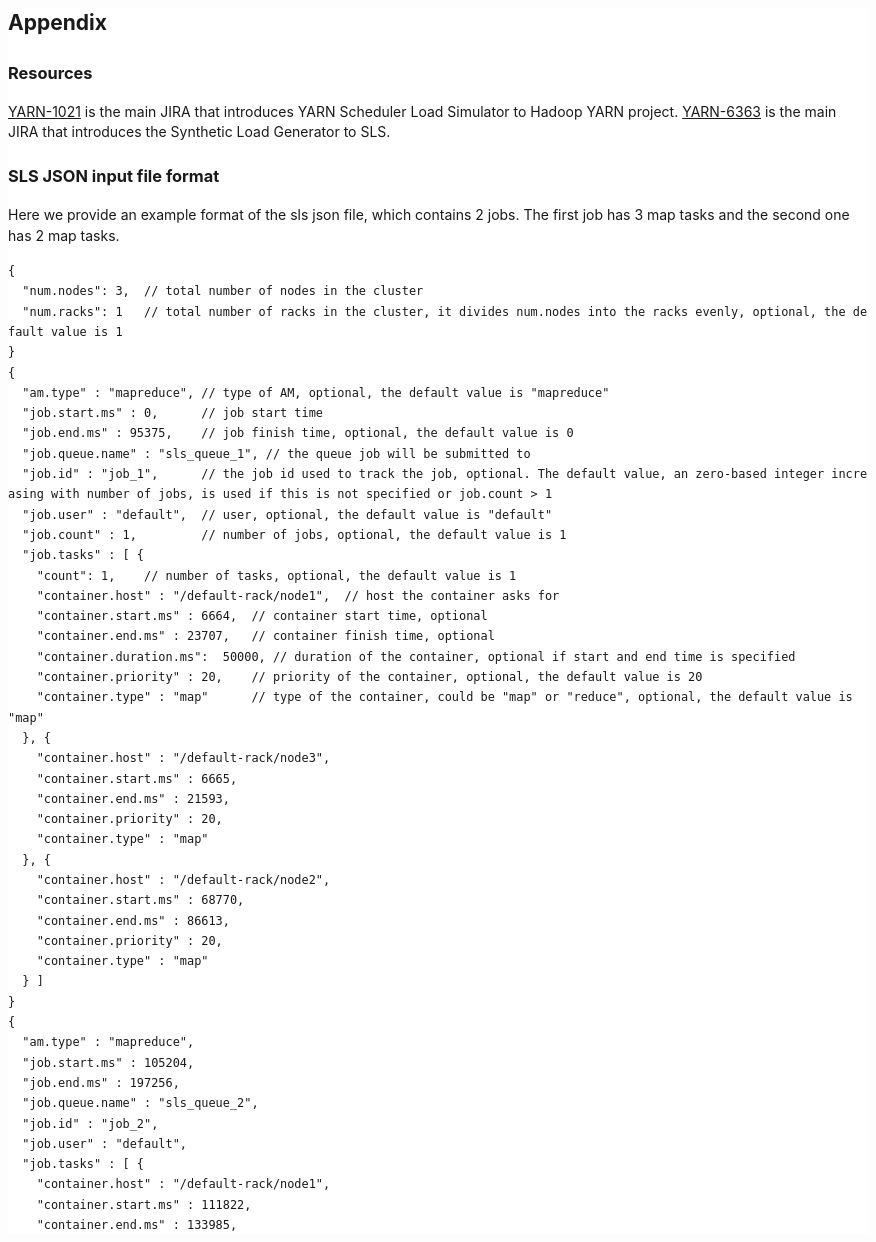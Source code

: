 Appendix
--------

### Resources

[YARN-1021](https://issues.apache.org/jira/browse/YARN-1021) is the main JIRA that introduces YARN Scheduler Load Simulator to Hadoop YARN project.
[YARN-6363](https://issues.apache.org/jira/browse/YARN-6363) is the main JIRA that introduces the Synthetic Load Generator to SLS.

### SLS JSON input file format

Here we provide an example format of the sls json file, which contains 2 jobs. The first job has 3 map tasks and the second one has 2 map tasks.

    {
      "num.nodes": 3,  // total number of nodes in the cluster
      "num.racks": 1   // total number of racks in the cluster, it divides num.nodes into the racks evenly, optional, the default value is 1
    }
    {
      "am.type" : "mapreduce", // type of AM, optional, the default value is "mapreduce"
      "job.start.ms" : 0,      // job start time
      "job.end.ms" : 95375,    // job finish time, optional, the default value is 0
      "job.queue.name" : "sls_queue_1", // the queue job will be submitted to
      "job.id" : "job_1",      // the job id used to track the job, optional. The default value, an zero-based integer increasing with number of jobs, is used if this is not specified or job.count > 1
      "job.user" : "default",  // user, optional, the default value is "default"
      "job.count" : 1,         // number of jobs, optional, the default value is 1
      "job.tasks" : [ {
        "count": 1,    // number of tasks, optional, the default value is 1
        "container.host" : "/default-rack/node1",  // host the container asks for
        "container.start.ms" : 6664,  // container start time, optional
        "container.end.ms" : 23707,   // container finish time, optional
        "container.duration.ms":  50000, // duration of the container, optional if start and end time is specified
        "container.priority" : 20,    // priority of the container, optional, the default value is 20
        "container.type" : "map"      // type of the container, could be "map" or "reduce", optional, the default value is "map"
      }, {
        "container.host" : "/default-rack/node3",
        "container.start.ms" : 6665,
        "container.end.ms" : 21593,
        "container.priority" : 20,
        "container.type" : "map"
      }, {
        "container.host" : "/default-rack/node2",
        "container.start.ms" : 68770,
        "container.end.ms" : 86613,
        "container.priority" : 20,
        "container.type" : "map"
      } ]
    }
    {
      "am.type" : "mapreduce",
      "job.start.ms" : 105204,
      "job.end.ms" : 197256,
      "job.queue.name" : "sls_queue_2",
      "job.id" : "job_2",
      "job.user" : "default",
      "job.tasks" : [ {
        "container.host" : "/default-rack/node1",
        "container.start.ms" : 111822,
        "container.end.ms" : 133985,
